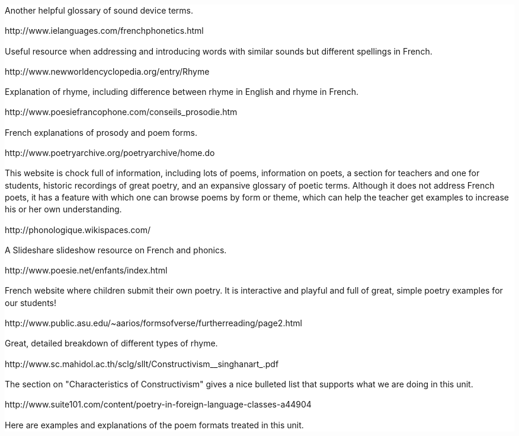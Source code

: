 Another helpful glossary of sound device terms.
</p>
<p>
http://www.ielanguages.com/frenchphonetics.html
</p>
<p>
Useful resource when addressing and introducing words with similar sounds but different spellings in French.
</p>
<p>
http://www.newworldencyclopedia.org/entry/Rhyme
</p>
<p>
Explanation of rhyme, including difference between rhyme in English and rhyme in French.
</p>
<p>
http://www.poesiefrancophone.com/conseils_prosodie.htm
</p>
<p>
French explanations of prosody and poem forms.
</p>
<p>
http://www.poetryarchive.org/poetryarchive/home.do
</p>
<p>
This website is chock full of information, including lots of poems, information on poets, a section for teachers and one for students, historic recordings of great poetry, and an expansive glossary of poetic terms. Although it does not address French poets, it has a feature with which one can browse poems by form or theme, which can help the teacher get examples to increase his or her own understanding.
</p>
<p>
http://phonologique.wikispaces.com/
</p>
<p>
A Slideshare slideshow resource on French and phonics.
</p>
<p>
http://www.poesie.net/enfants/index.html
</p>
<p>
French website where children submit their own poetry. It is interactive and playful and full of great, simple poetry examples for our students!
</p>
<p>
http://www.public.asu.edu/~aarios/formsofverse/furtherreading/page2.html
</p>
<p>
Great, detailed breakdown of different types of rhyme.
</p>
<p>
http://www.sc.mahidol.ac.th/sclg/sllt/Constructivism__singhanart_.pdf
</p>
<p>
The section on "Characteristics of Constructivism" gives a nice bulleted list that supports what we are doing in this unit.
</p>
<p>
http://www.suite101.com/content/poetry-in-foreign-language-classes-a44904
</p>
<p>
Here are examples and explanations of the poem formats treated in this unit.
</p>
<p>